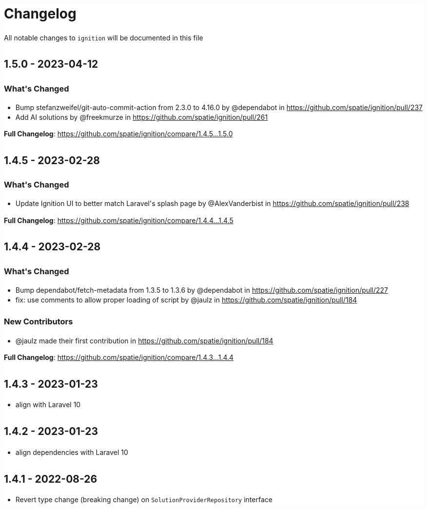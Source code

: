 # Changelog

All notable changes to `ignition` will be documented in this file

## 1.5.0 - 2023-04-12

### What's Changed

- Bump stefanzweifel/git-auto-commit-action from 2.3.0 to 4.16.0 by @dependabot in https://github.com/spatie/ignition/pull/237
- Add AI solutions by @freekmurze in https://github.com/spatie/ignition/pull/261

**Full Changelog**: https://github.com/spatie/ignition/compare/1.4.5...1.5.0

## 1.4.5 - 2023-02-28

### What's Changed

- Update Ignition UI to better match Laravel's splash page by @AlexVanderbist in https://github.com/spatie/ignition/pull/238

**Full Changelog**: https://github.com/spatie/ignition/compare/1.4.4...1.4.5

## 1.4.4 - 2023-02-28

### What's Changed

- Bump dependabot/fetch-metadata from 1.3.5 to 1.3.6 by @dependabot in https://github.com/spatie/ignition/pull/227
- fix: use comments to allow proper loading of script by @jaulz in https://github.com/spatie/ignition/pull/184

### New Contributors

- @jaulz made their first contribution in https://github.com/spatie/ignition/pull/184

**Full Changelog**: https://github.com/spatie/ignition/compare/1.4.3...1.4.4

## 1.4.3 - 2023-01-23

- align with Laravel 10

## 1.4.2 - 2023-01-23

- align dependencies with Laravel 10

## 1.4.1 - 2022-08-26

- Revert type change (breaking change) on `SolutionProviderRepository` interface
